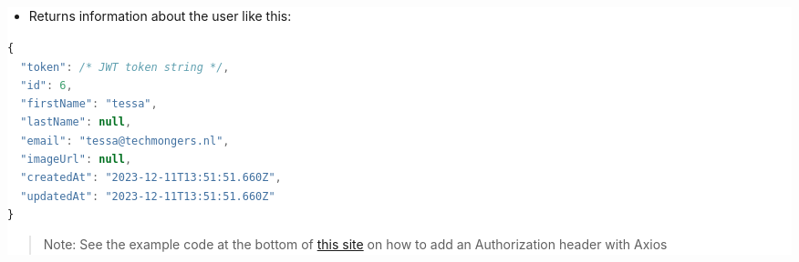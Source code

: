   - Returns information about the user like this:
  ```js
  {
    "token": /* JWT token string */,
    "id": 6,
    "firstName": "tessa",
    "lastName": null,
    "email": "tessa@techmongers.nl",
    "imageUrl": null,
    "createdAt": "2023-12-11T13:51:51.660Z",
    "updatedAt": "2023-12-11T13:51:51.660Z"
  } 
  ```
  >  Note: See the example code at the bottom of [this site](https://redux-assessment-api.vercel.app/) on how to add an Authorization header with Axios